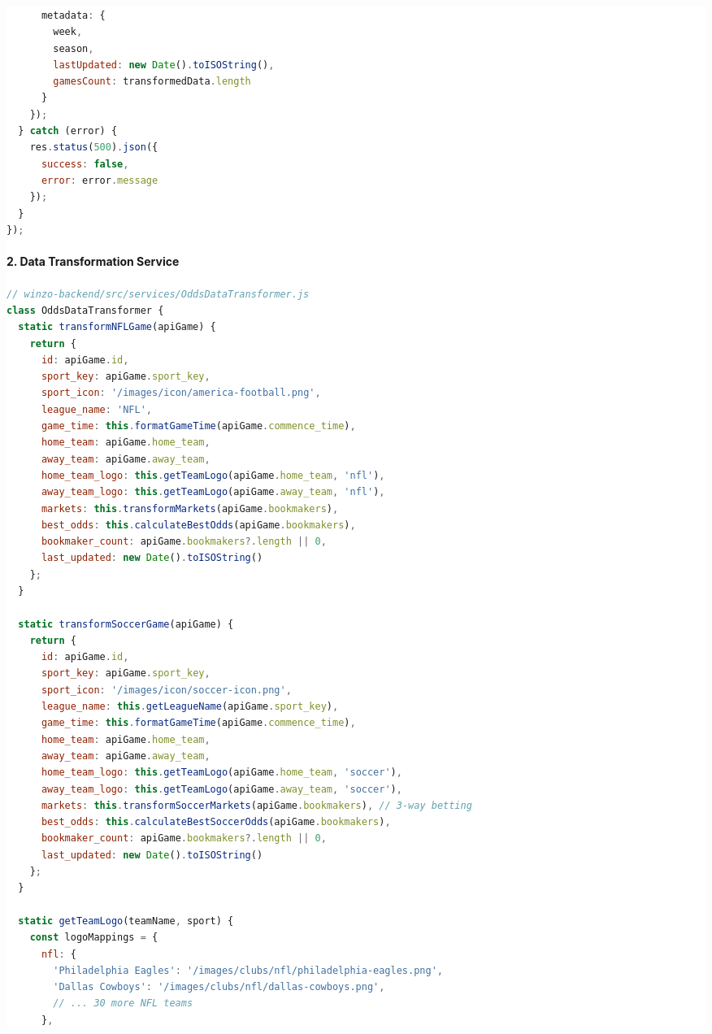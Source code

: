 ```javascript
      metadata: {
        week,
        season,
        lastUpdated: new Date().toISOString(),
        gamesCount: transformedData.length
      }
    });
  } catch (error) {
    res.status(500).json({ 
      success: false, 
      error: error.message 
    });
  }
});
```

#### **2. Data Transformation Service**
```javascript
// winzo-backend/src/services/OddsDataTransformer.js
class OddsDataTransformer {
  static transformNFLGame(apiGame) {
    return {
      id: apiGame.id,
      sport_key: apiGame.sport_key,
      sport_icon: '/images/icon/america-football.png',
      league_name: 'NFL',
      game_time: this.formatGameTime(apiGame.commence_time),
      home_team: apiGame.home_team,
      away_team: apiGame.away_team,
      home_team_logo: this.getTeamLogo(apiGame.home_team, 'nfl'),
      away_team_logo: this.getTeamLogo(apiGame.away_team, 'nfl'),
      markets: this.transformMarkets(apiGame.bookmakers),
      best_odds: this.calculateBestOdds(apiGame.bookmakers),
      bookmaker_count: apiGame.bookmakers?.length || 0,
      last_updated: new Date().toISOString()
    };
  }
  
  static transformSoccerGame(apiGame) {
    return {
      id: apiGame.id,
      sport_key: apiGame.sport_key, 
      sport_icon: '/images/icon/soccer-icon.png',
      league_name: this.getLeagueName(apiGame.sport_key),
      game_time: this.formatGameTime(apiGame.commence_time),
      home_team: apiGame.home_team,
      away_team: apiGame.away_team,
      home_team_logo: this.getTeamLogo(apiGame.home_team, 'soccer'),
      away_team_logo: this.getTeamLogo(apiGame.away_team, 'soccer'),
      markets: this.transformSoccerMarkets(apiGame.bookmakers), // 3-way betting
      best_odds: this.calculateBestSoccerOdds(apiGame.bookmakers),
      bookmaker_count: apiGame.bookmakers?.length || 0,
      last_updated: new Date().toISOString()
    };
  }
  
  static getTeamLogo(teamName, sport) {
    const logoMappings = {
      nfl: {
        'Philadelphia Eagles': '/images/clubs/nfl/philadelphia-eagles.png',
        'Dallas Cowboys': '/images/clubs/nfl/dallas-cowboys.png',
        // ... 30 more NFL teams
      },
```